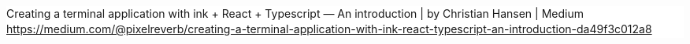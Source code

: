 Creating a terminal application with ink + React + Typescript — An introduction | by Christian Hansen | Medium
https://medium.com/@pixelreverb/creating-a-terminal-application-with-ink-react-typescript-an-introduction-da49f3c012a8